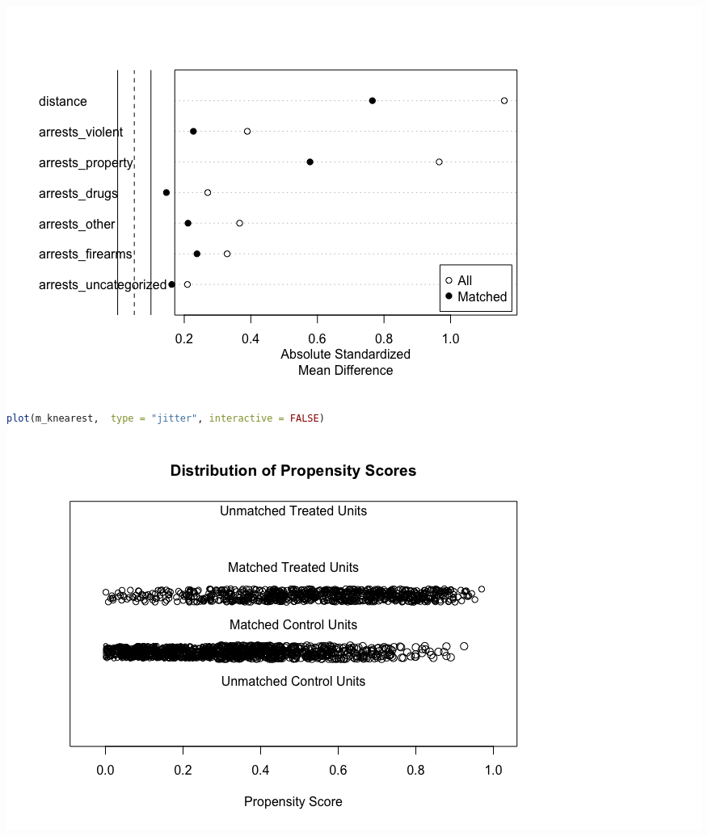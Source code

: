 ![](matching_files/figure-gfm/plot%20knearest-1.png)

``` r
plot(m_knearest,  type = "jitter", interactive = FALSE)
```

![](matching_files/figure-gfm/plot%20knearest-2.png)
